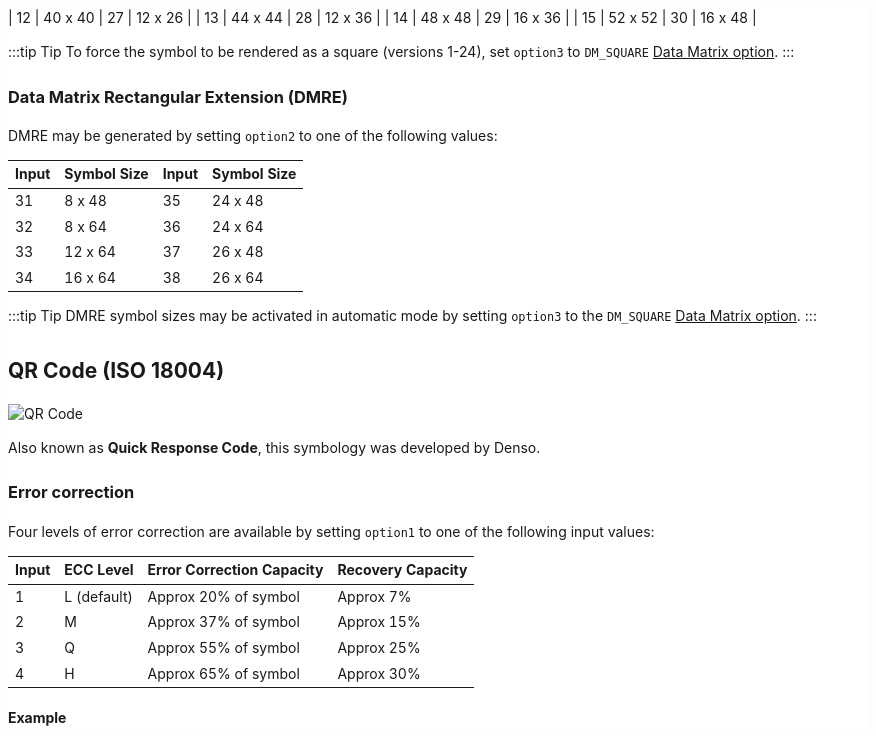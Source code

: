 | 12    | 40 x 40     | 27    | 12 x 26     |
| 13    | 44 x 44     | 28    | 12 x 36     |
| 14    | 48 x 48     | 29    | 16 x 36     |
| 15    | 52 x 52     | 30    | 16 x 48     |

:::tip Tip
To force the symbol to be rendered as a square (versions 1-24), set `option3` to `DM_SQUARE` [Data Matrix option](#data-matrix-options).
:::

### Data Matrix Rectangular Extension (DMRE)

DMRE may be generated by setting `option2` to one of the following values:

| Input | Symbol Size | Input | Symbol Size |
|-------|-------------|-------|-------------|
| 31    | 8 x 48      | 35    | 24 x 48     |
| 32    | 8 x 64      | 36    | 24 x 64     |
| 33    | 12 x 64     | 37    | 26 x 48     |
| 34    | 16 x 64     | 38    | 26 x 64     |

:::tip Tip
DMRE symbol sizes may be activated in automatic mode by setting `option3` to the `DM_SQUARE` [Data Matrix option](#data-matrix-options).
:::

## QR Code (ISO 18004)

![QR Code](/assets/barcodes/barcode_45.png)

Also known as **Quick Response Code**, this symbology was developed by Denso. 

### Error correction

Four levels of error correction are available by setting `option1` to one of the following input values:

| Input | ECC Level   | Error Correction Capacity | Recovery Capacity |
|-------|-------------|---------------------------|-------------------|
| 1     | L (default) | Approx 20% of symbol      | Approx 7%         |
| 2     | M           | Approx 37% of symbol      | Approx 15%        |
| 3     | Q           | Approx 55% of symbol      | Approx 25%        |
| 4     | H           | Approx 65% of symbol      | Approx 30%        |

#### Example
